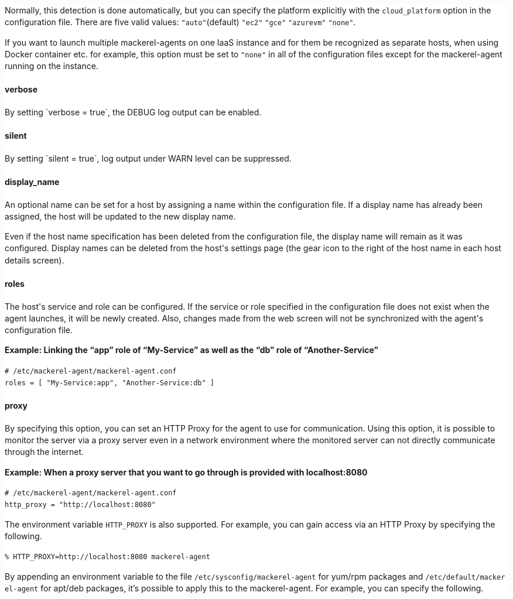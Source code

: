 Normally, this detection is done automatically, but you can specify the platform explicitly with the `cloud_platform` option in the configuration file. There are five valid values: `"auto"`(default) `"ec2"` `"gce"` `"azurevm"` `"none"`.

If you want to launch multiple mackerel-agents on one IaaS instance and for them be recognized as separate hosts, when using Docker container etc. for example, this option must be set to `"none"` in all of the configuration files except for the mackerel-agent running on the instance.


<h4 id="config-file-verbose">verbose</h4>
By setting `verbose = true`, the DEBUG log output can be enabled.


<h4 id="config-file-silent">silent</h4>
By setting `silent = true`, log output under WARN level can be suppressed.


<h4 id="config-file-displayname">display_name</h4>
An optional name can be set for a host by assigning a name within the configuration file. If a display name has already been assigned, the host will be updated to the new display name.

Even if the host name specification has been deleted from the configuration file, the display name will remain as it was configured. Display names can be deleted from the host's settings page (the gear icon to the right of the host name in each host details screen).


<h4 id="config-file-roles">roles</h4>
The host's service and role can be configured. If the service or role specified in the configuration file does not exist when the agent launches, it will be newly created. Also, changes made from the web screen will not be synchronized with the agent's configuration file.

**Example: Linking the “app” role of “My-Service” as well as the “db” role of “Another-Service”**

```config
# /etc/mackerel-agent/mackerel-agent.conf
roles = [ "My-Service:app", "Another-Service:db" ]
```


<h4 id="config-file-proxy">proxy</h4>
By specifying this option, you can set an HTTP Proxy for the agent to use for communication. Using this option, it is possible to monitor the server via a proxy server even in a network environment where the monitored server can not directly communicate through the internet.

**Example: When a proxy server that you want to go through is provided with localhost:8080**

```config
# /etc/mackerel-agent/mackerel-agent.conf
http_proxy = "http://localhost:8080"
```

The environment variable `HTTP_PROXY` is also supported. For example, you can gain access via an HTTP Proxy by specifying the following.

```sh
% HTTP_PROXY=http://localhost:8080 mackerel-agent
```

 By appending an environment variable to the file `/etc/sysconfig/mackerel-agent` for yum/rpm packages and `/etc/default/mackerel-agent` for apt/deb packages,  it’s possible to apply this to the mackerel-agent. For example, you can specify the following.


[TOML]: https://github.com/mojombo/toml